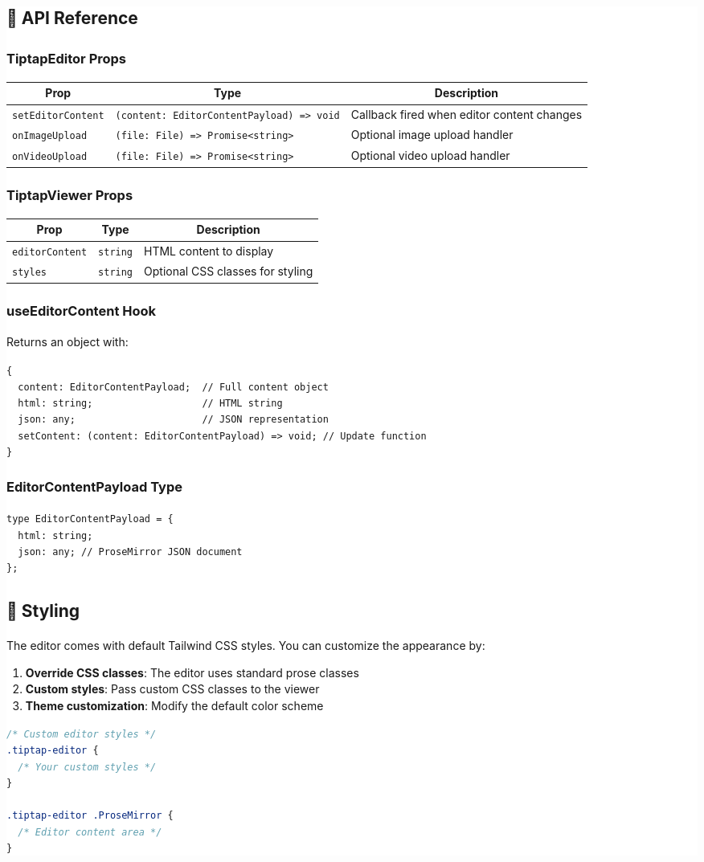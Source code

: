 ## 📖 API Reference

### TiptapEditor Props

| Prop               | Type                                      | Description                                |
| ------------------ | ----------------------------------------- | ------------------------------------------ |
| `setEditorContent` | `(content: EditorContentPayload) => void` | Callback fired when editor content changes |
| `onImageUpload`    | `(file: File) => Promise<string>`         | Optional image upload handler              |
| `onVideoUpload`    | `(file: File) => Promise<string>`         | Optional video upload handler              |

### TiptapViewer Props

| Prop            | Type     | Description                      |
| --------------- | -------- | -------------------------------- |
| `editorContent` | `string` | HTML content to display          |
| `styles`        | `string` | Optional CSS classes for styling |

### useEditorContent Hook

Returns an object with:

```tsx
{
  content: EditorContentPayload;  // Full content object
  html: string;                   // HTML string
  json: any;                      // JSON representation
  setContent: (content: EditorContentPayload) => void; // Update function
}
```

### EditorContentPayload Type

```tsx
type EditorContentPayload = {
  html: string;
  json: any; // ProseMirror JSON document
};
```

## 🎨 Styling

The editor comes with default Tailwind CSS styles. You can customize the appearance by:

1. **Override CSS classes**: The editor uses standard prose classes
2. **Custom styles**: Pass custom CSS classes to the viewer
3. **Theme customization**: Modify the default color scheme

```css
/* Custom editor styles */
.tiptap-editor {
  /* Your custom styles */
}

.tiptap-editor .ProseMirror {
  /* Editor content area */
}
```
